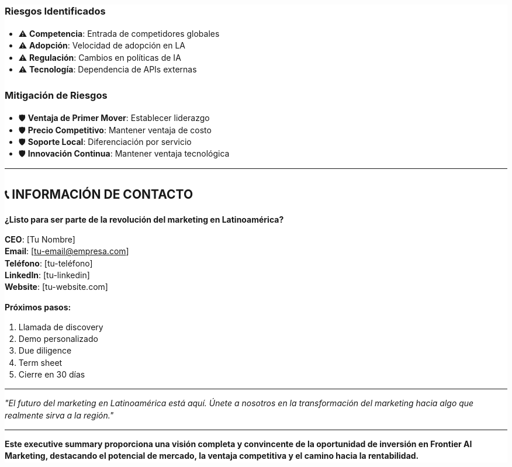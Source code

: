 ### **Riesgos Identificados**
- ⚠️ **Competencia**: Entrada de competidores globales
- ⚠️ **Adopción**: Velocidad de adopción en LA
- ⚠️ **Regulación**: Cambios en políticas de IA
- ⚠️ **Tecnología**: Dependencia de APIs externas

### **Mitigación de Riesgos**
- 🛡️ **Ventaja de Primer Mover**: Establecer liderazgo
- 🛡️ **Precio Competitivo**: Mantener ventaja de costo
- 🛡️ **Soporte Local**: Diferenciación por servicio
- 🛡️ **Innovación Continua**: Mantener ventaja tecnológica

---

## 📞 **INFORMACIÓN DE CONTACTO**

**¿Listo para ser parte de la revolución del marketing en Latinoamérica?**

**CEO**: [Tu Nombre]  
**Email**: [tu-email@empresa.com]  
**Teléfono**: [tu-teléfono]  
**LinkedIn**: [tu-linkedin]  
**Website**: [tu-website.com]

**Próximos pasos:**
1. Llamada de discovery
2. Demo personalizado
3. Due diligence
4. Term sheet
5. Cierre en 30 días

---

*"El futuro del marketing en Latinoamérica está aquí. Únete a nosotros en la transformación del marketing hacia algo que realmente sirva a la región."*

---

**Este executive summary proporciona una visión completa y convincente de la oportunidad de inversión en Frontier AI Marketing, destacando el potencial de mercado, la ventaja competitiva y el camino hacia la rentabilidad.**
